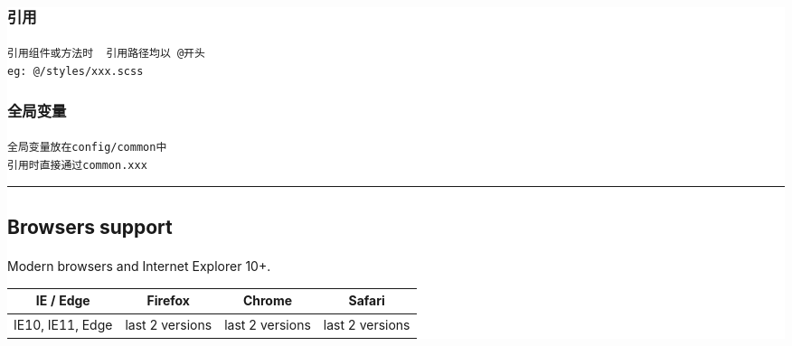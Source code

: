 ### <span id="yy">引用</span>
    引用组件或方法时  引用路径均以 @开头 
    eg: @/styles/xxx.scss

### <span id="qjbl">全局变量</span>
    全局变量放在config/common中
    引用时直接通过common.xxx
------------

## Browsers support

Modern browsers and Internet Explorer 10+.

| IE / Edge | Firefox | Chrome | Safari |
| --------- | --------- | --------- | --------- |
| IE10, IE11, Edge| last 2 versions| last 2 versions| last 2 versions
